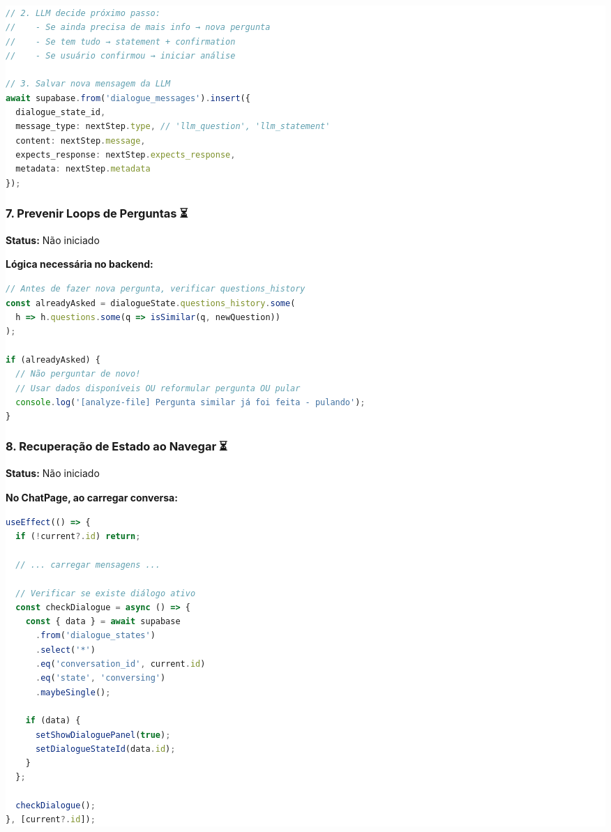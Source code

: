 ```typescript
// 2. LLM decide próximo passo:
//    - Se ainda precisa de mais info → nova pergunta
//    - Se tem tudo → statement + confirmation
//    - Se usuário confirmou → iniciar análise

// 3. Salvar nova mensagem da LLM
await supabase.from('dialogue_messages').insert({
  dialogue_state_id,
  message_type: nextStep.type, // 'llm_question', 'llm_statement'
  content: nextStep.message,
  expects_response: nextStep.expects_response,
  metadata: nextStep.metadata
});
```

### 7. Prevenir Loops de Perguntas ⏳
**Status:** Não iniciado

**Lógica necessária no backend:**

```typescript
// Antes de fazer nova pergunta, verificar questions_history
const alreadyAsked = dialogueState.questions_history.some(
  h => h.questions.some(q => isSimilar(q, newQuestion))
);

if (alreadyAsked) {
  // Não perguntar de novo!
  // Usar dados disponíveis OU reformular pergunta OU pular
  console.log('[analyze-file] Pergunta similar já foi feita - pulando');
}
```

### 8. Recuperação de Estado ao Navegar ⏳
**Status:** Não iniciado

**No ChatPage, ao carregar conversa:**

```typescript
useEffect(() => {
  if (!current?.id) return;

  // ... carregar mensagens ...

  // Verificar se existe diálogo ativo
  const checkDialogue = async () => {
    const { data } = await supabase
      .from('dialogue_states')
      .select('*')
      .eq('conversation_id', current.id)
      .eq('state', 'conversing')
      .maybeSingle();

    if (data) {
      setShowDialoguePanel(true);
      setDialogueStateId(data.id);
    }
  };

  checkDialogue();
}, [current?.id]);
```
